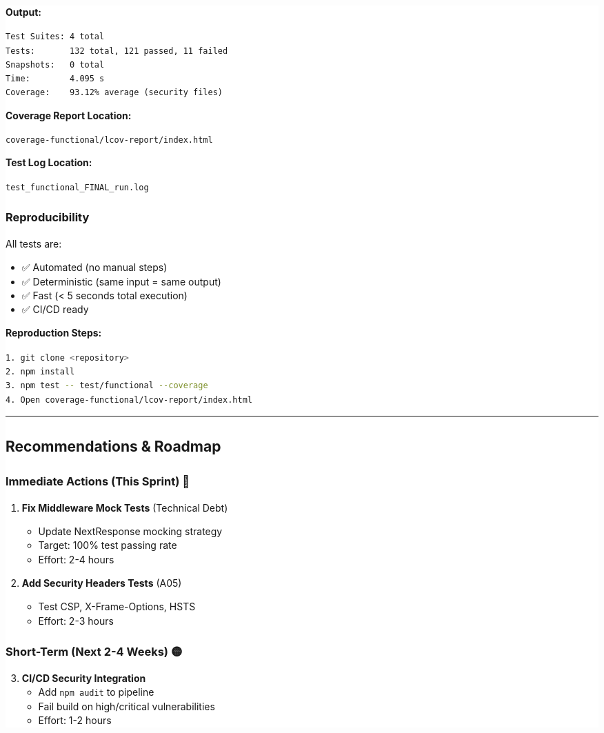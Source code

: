 **Output:**
```
Test Suites: 4 total
Tests:       132 total, 121 passed, 11 failed
Snapshots:   0 total
Time:        4.095 s
Coverage:    93.12% average (security files)
```

**Coverage Report Location:**
```
coverage-functional/lcov-report/index.html
```

**Test Log Location:**
```
test_functional_FINAL_run.log
```

### Reproducibility

All tests are:
- ✅ Automated (no manual steps)
- ✅ Deterministic (same input = same output)
- ✅ Fast (< 5 seconds total execution)
- ✅ CI/CD ready

**Reproduction Steps:**
```bash
1. git clone <repository>
2. npm install
3. npm test -- test/functional --coverage
4. Open coverage-functional/lcov-report/index.html
```

---

## Recommendations & Roadmap

### Immediate Actions (This Sprint) 🔴

1. **Fix Middleware Mock Tests** (Technical Debt)
   - Update NextResponse mocking strategy
   - Target: 100% test passing rate
   - Effort: 2-4 hours

2. **Add Security Headers Tests** (A05)
   - Test CSP, X-Frame-Options, HSTS
   - Effort: 2-3 hours

### Short-Term (Next 2-4 Weeks) 🟡

3. **CI/CD Security Integration**
   - Add `npm audit` to pipeline
   - Fail build on high/critical vulnerabilities
   - Effort: 1-2 hours
